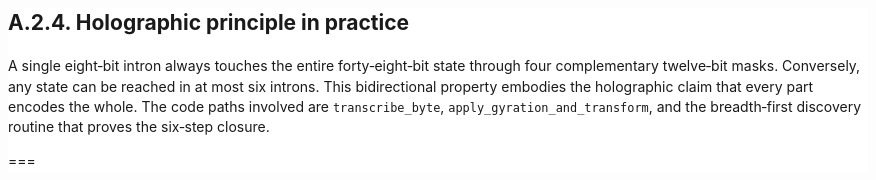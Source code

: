 ## A.2.4. Holographic principle in practice

A single eight‑bit intron always touches the entire forty‑eight‑bit state through four complementary twelve‑bit masks. Conversely, any state can be reached in at most six introns. This bidirectional property embodies the holographic claim that every part encodes the whole. The code paths involved are `transcribe_byte`, `apply_gyration_and_transform`, and the breadth‑first discovery routine that proves the six‑step closure.

===
